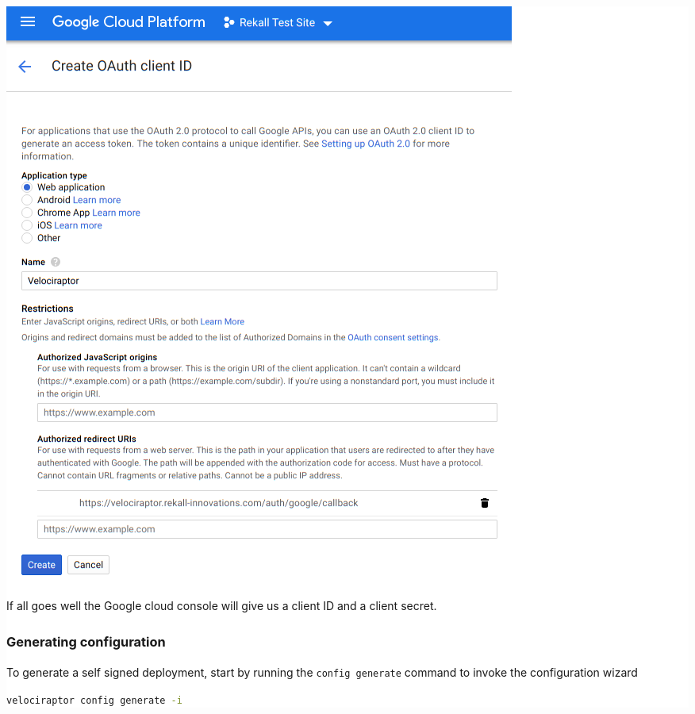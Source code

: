 ![Specifying the redirect URL](sso16.png)

If all goes well the Google cloud console will give us a client ID and
a client secret.

### Generating configuration

To generate a self signed deployment, start by running the `config
generate` command to invoke the configuration wizard

```sh
velociraptor config generate -i
```
